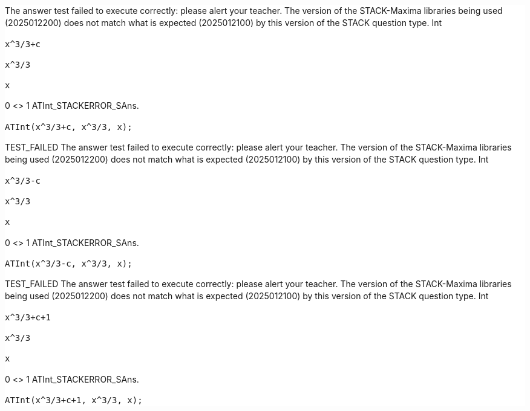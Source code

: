   <td class="cell c1"><td colspan="4">The answer test failed to execute correctly: please alert your teacher. <i class="icon fa fa-exclamation-circle text-danger fa-fw " title="The version of the STACK-Maxima libraries being used (2025012200) does not match what is expected (2025012100) by this version of the STACK question type. " aria-label="The version of the STACK-Maxima libraries being used (2025012200) does not match what is expected (2025012100) by this version of the STACK question type. "></i>The version of the STACK-Maxima libraries being used (2025012200) does not match what is expected (2025012100) by this version of the STACK question type. </td></td>
</tr>
<tr class="fail">
  <td class="cell c0">Int</td>
  <td class="cell c1"><span style="color:red;"><i class="fa fa-times"></i></span></td>
  <td class="cell c2"><pre>x^3/3+c</pre></td>
  <td class="cell c3"><pre>x^3/3</pre></td>
  <td class="cell c4"><pre>x</pre></td>
  <td class="cell c5">0 <> 1</td>
  <td class="cell c6">ATInt_STACKERROR_SAns.<pre>ATInt(x^3/3+c, x^3/3, x);</pre></td>
</tr>
<tr class="fail">
  <td class="cell c0"><td colspan="2"></td></td>
  <td class="cell c1"><td colspan="4">TEST_FAILED</td></td>
</tr>
<tr class="fail">
  <td class="cell c0"><td colspan="2"></td></td>
  <td class="cell c1"><td colspan="4">The answer test failed to execute correctly: please alert your teacher. <i class="icon fa fa-exclamation-circle text-danger fa-fw " title="The version of the STACK-Maxima libraries being used (2025012200) does not match what is expected (2025012100) by this version of the STACK question type. " aria-label="The version of the STACK-Maxima libraries being used (2025012200) does not match what is expected (2025012100) by this version of the STACK question type. "></i>The version of the STACK-Maxima libraries being used (2025012200) does not match what is expected (2025012100) by this version of the STACK question type. </td></td>
</tr>
<tr class="fail">
  <td class="cell c0">Int</td>
  <td class="cell c1"><span style="color:red;"><i class="fa fa-times"></i></span></td>
  <td class="cell c2"><pre>x^3/3-c</pre></td>
  <td class="cell c3"><pre>x^3/3</pre></td>
  <td class="cell c4"><pre>x</pre></td>
  <td class="cell c5">0 <> 1</td>
  <td class="cell c6">ATInt_STACKERROR_SAns.<pre>ATInt(x^3/3-c, x^3/3, x);</pre></td>
</tr>
<tr class="fail">
  <td class="cell c0"><td colspan="2"></td></td>
  <td class="cell c1"><td colspan="4">TEST_FAILED</td></td>
</tr>
<tr class="fail">
  <td class="cell c0"><td colspan="2"></td></td>
  <td class="cell c1"><td colspan="4">The answer test failed to execute correctly: please alert your teacher. <i class="icon fa fa-exclamation-circle text-danger fa-fw " title="The version of the STACK-Maxima libraries being used (2025012200) does not match what is expected (2025012100) by this version of the STACK question type. " aria-label="The version of the STACK-Maxima libraries being used (2025012200) does not match what is expected (2025012100) by this version of the STACK question type. "></i>The version of the STACK-Maxima libraries being used (2025012200) does not match what is expected (2025012100) by this version of the STACK question type. </td></td>
</tr>
<tr class="fail">
  <td class="cell c0">Int</td>
  <td class="cell c1"><span style="color:red;"><i class="fa fa-times"></i></span></td>
  <td class="cell c2"><pre>x^3/3+c+1</pre></td>
  <td class="cell c3"><pre>x^3/3</pre></td>
  <td class="cell c4"><pre>x</pre></td>
  <td class="cell c5">0 <> 1</td>
  <td class="cell c6">ATInt_STACKERROR_SAns.<pre>ATInt(x^3/3+c+1, x^3/3, x);</pre></td>
</tr>
<tr class="fail">